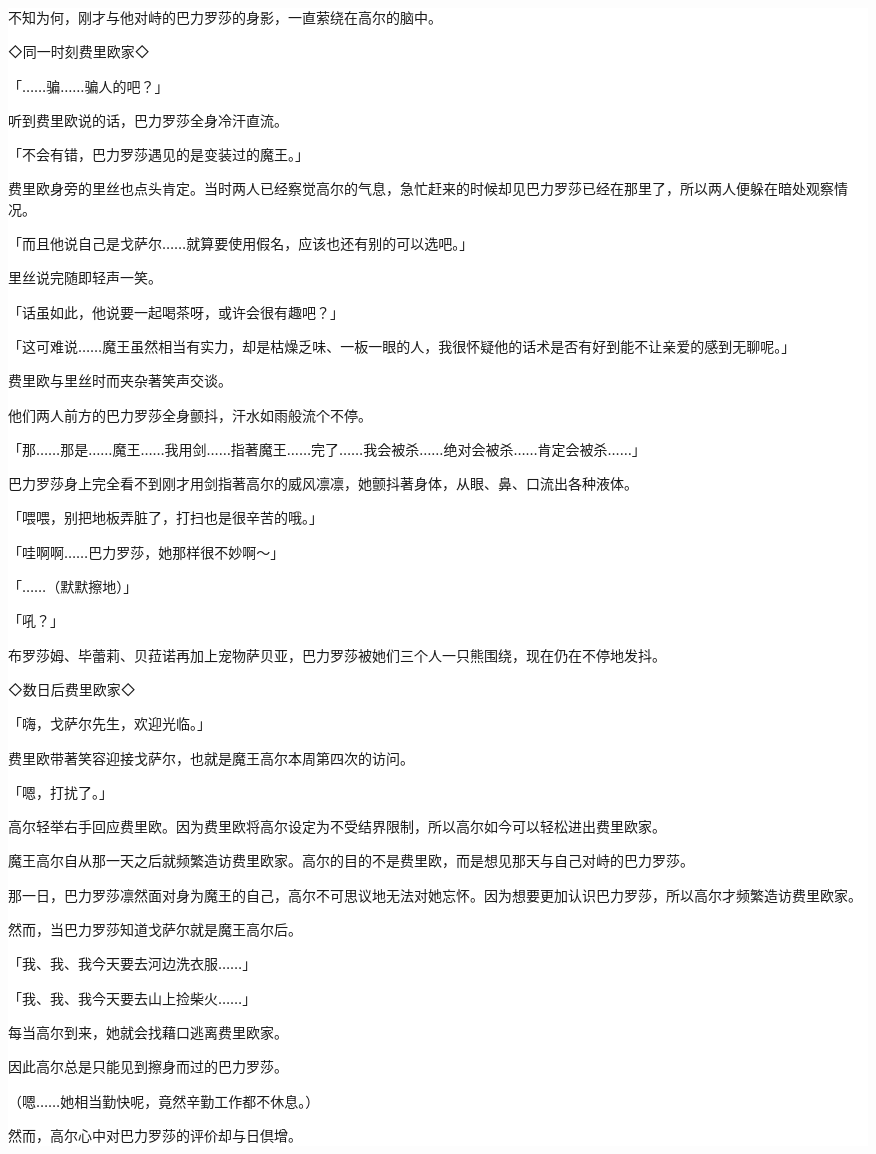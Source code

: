 不知为何，刚才与他对峙的巴力罗莎的身影，一直萦绕在高尔的脑中。

◇同一时刻费里欧家◇

「……骗……骗人的吧？」

听到费里欧说的话，巴力罗莎全身冷汗直流。

「不会有错，巴力罗莎遇见的是变装过的魔王。」

费里欧身旁的里丝也点头肯定。当时两人已经察觉高尔的气息，急忙赶来的时候却见巴力罗莎已经在那里了，所以两人便躲在暗处观察情况。

「而且他说自己是戈萨尔……就算要使用假名，应该也还有别的可以选吧。」

里丝说完随即轻声一笑。

「话虽如此，他说要一起喝茶呀，或许会很有趣吧？」

「这可难说……魔王虽然相当有实力，却是枯燥乏味、一板一眼的人，我很怀疑他的话术是否有好到能不让亲爱的感到无聊呢。」

费里欧与里丝时而夹杂著笑声交谈。

他们两人前方的巴力罗莎全身颤抖，汗水如雨般流个不停。

「那……那是……魔王……我用剑……指著魔王……完了……我会被杀……绝对会被杀……肯定会被杀……」

巴力罗莎身上完全看不到刚才用剑指著高尔的威风凛凛，她颤抖著身体，从眼、鼻、口流出各种液体。

「喂喂，别把地板弄脏了，打扫也是很辛苦的哦。」

「哇啊啊……巴力罗莎，她那样很不妙啊～」

「……（默默擦地）」

「吼？」

布罗莎姆、毕蕾莉、贝菈诺再加上宠物萨贝亚，巴力罗莎被她们三个人一只熊围绕，现在仍在不停地发抖。

◇数日后费里欧家◇

「嗨，戈萨尔先生，欢迎光临。」

费里欧带著笑容迎接戈萨尔，也就是魔王高尔本周第四次的访问。

「嗯，打扰了。」

高尔轻举右手回应费里欧。因为费里欧将高尔设定为不受结界限制，所以高尔如今可以轻松进出费里欧家。

魔王高尔自从那一天之后就频繁造访费里欧家。高尔的目的不是费里欧，而是想见那天与自己对峙的巴力罗莎。

那一日，巴力罗莎凛然面对身为魔王的自己，高尔不可思议地无法对她忘怀。因为想要更加认识巴力罗莎，所以高尔才频繁造访费里欧家。

然而，当巴力罗莎知道戈萨尔就是魔王高尔后。

「我、我、我今天要去河边洗衣服……」

「我、我、我今天要去山上捡柴火……」

每当高尔到来，她就会找藉口逃离费里欧家。

因此高尔总是只能见到擦身而过的巴力罗莎。

（嗯……她相当勤快呢，竟然辛勤工作都不休息。）

然而，高尔心中对巴力罗莎的评价却与日倶增。
